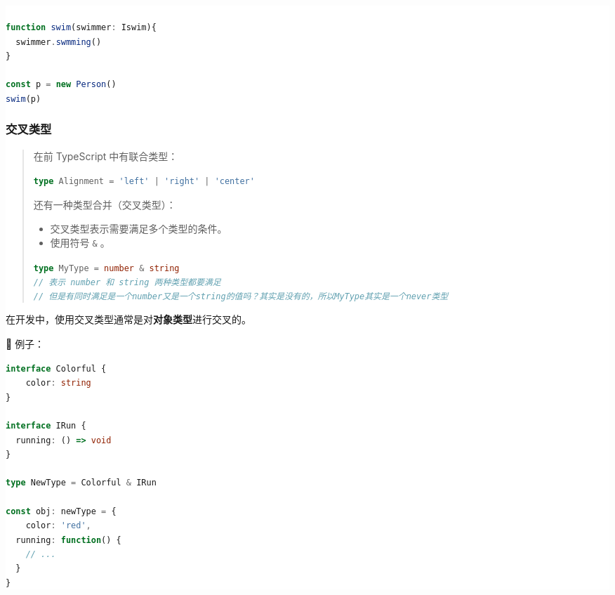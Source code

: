 ```typescript

function swim(swimmer: Iswim){
  swimmer.swmming()
}

const p = new Person()
swim(p)
```



### 交叉类型

> 在前 TypeScript 中有联合类型：
>
> ```typescript
> type Alignment = 'left' | 'right' | 'center'
> ```
>
> 还有一种类型合并（交叉类型）：
>
> + 交叉类型表示需要满足多个类型的条件。
> + 使用符号 `&` 。
>
> ```typescript
> type MyType = number & string
> // 表示 number 和 string 两种类型都要满足
> // 但是有同时满足是一个number又是一个string的值吗？其实是没有的，所以MyType其实是一个never类型
> ```

在开发中，使用交叉类型通常是对**对象类型**进行交叉的。

🌰 例子：

```typescript
interface Colorful {
	color: string
}

interface IRun {
  running: () => void
}

type NewType = Colorful & IRun

const obj: newType = {
	color: 'red',
  running: function() { 
    // ... 
  }
}
```

